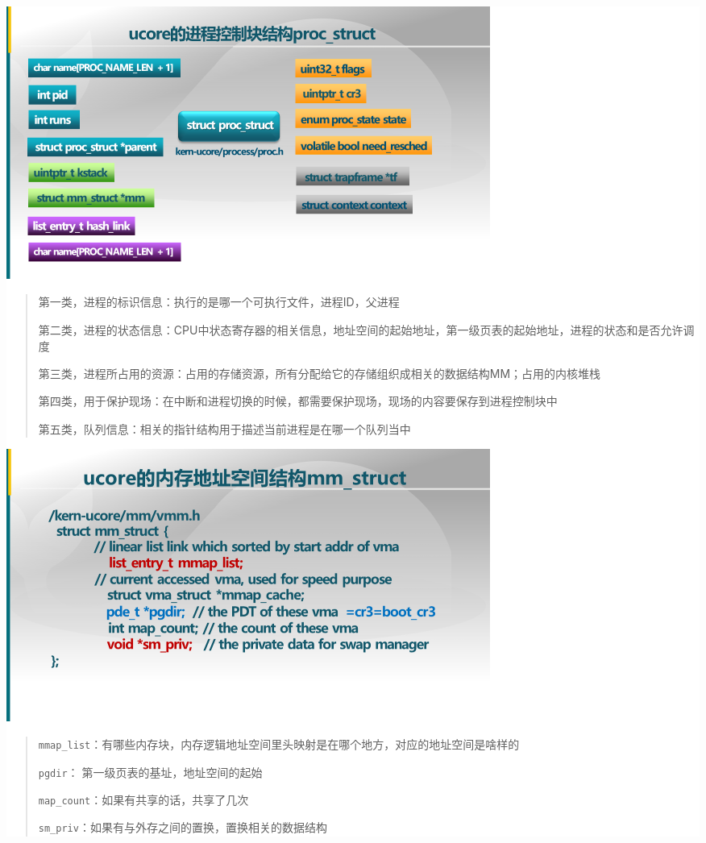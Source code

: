 ![image-20221001130302688](image\os46.png)

> 第一类，进程的标识信息：执行的是哪一个可执行文件，进程ID，父进程
>
> 第二类，进程的状态信息：CPU中状态寄存器的相关信息，地址空间的起始地址，第一级页表的起始地址，进程的状态和是否允许调度
>
> 第三类，进程所占用的资源：占用的存储资源，所有分配给它的存储组织成相关的数据结构MM；占用的内核堆栈
>
> 第四类，用于保护现场：在中断和进程切换的时候，都需要保护现场，现场的内容要保存到进程控制块中
>
> 第五类，队列信息：相关的指针结构用于描述当前进程是在哪一个队列当中

![image-20221001130523215](image\os47.png)

> `mmap_list`：有哪些内存块，内存逻辑地址空间里头映射是在哪个地方，对应的地址空间是啥样的
>
> `pgdir`： 第一级页表的基址，地址空间的起始
>
> `map_count`：如果有共享的话，共享了几次
>
> `sm_priv`：如果有与外存之间的置换，置换相关的数据结构
